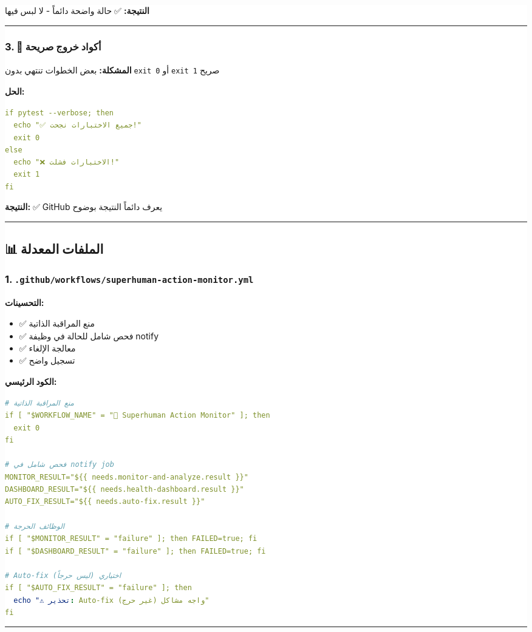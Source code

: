 **النتيجة:** ✅ حالة واضحة دائماً - لا لبس فيها

---

### 3. 💯 أكواد خروج صريحة

**المشكلة:** بعض الخطوات تنتهي بدون `exit 0` أو `exit 1` صريح

**الحل:**
```yaml
if pytest --verbose; then
  echo "✅ جميع الاختبارات نجحت!"
  exit 0
else
  echo "❌ الاختبارات فشلت!"
  exit 1
fi
```

**النتيجة:** ✅ GitHub يعرف دائماً النتيجة بوضوح

---

## 📊 الملفات المعدلة

### 1. `.github/workflows/superhuman-action-monitor.yml`

**التحسينات:**
- ✅ منع المراقبة الذاتية
- ✅ فحص شامل للحالة في وظيفة notify
- ✅ معالجة الإلغاء
- ✅ تسجيل واضح

**الكود الرئيسي:**
```yaml
# منع المراقبة الذاتية
if [ "$WORKFLOW_NAME" = "🚀 Superhuman Action Monitor" ]; then
  exit 0
fi

# فحص شامل في notify job
MONITOR_RESULT="${{ needs.monitor-and-analyze.result }}"
DASHBOARD_RESULT="${{ needs.health-dashboard.result }}"
AUTO_FIX_RESULT="${{ needs.auto-fix.result }}"

# الوظائف الحرجة
if [ "$MONITOR_RESULT" = "failure" ]; then FAILED=true; fi
if [ "$DASHBOARD_RESULT" = "failure" ]; then FAILED=true; fi

# Auto-fix اختياري (ليس حرجاً)
if [ "$AUTO_FIX_RESULT" = "failure" ]; then
  echo "⚠️ تحذير: Auto-fix واجه مشاكل (غير حرج)"
fi
```

---